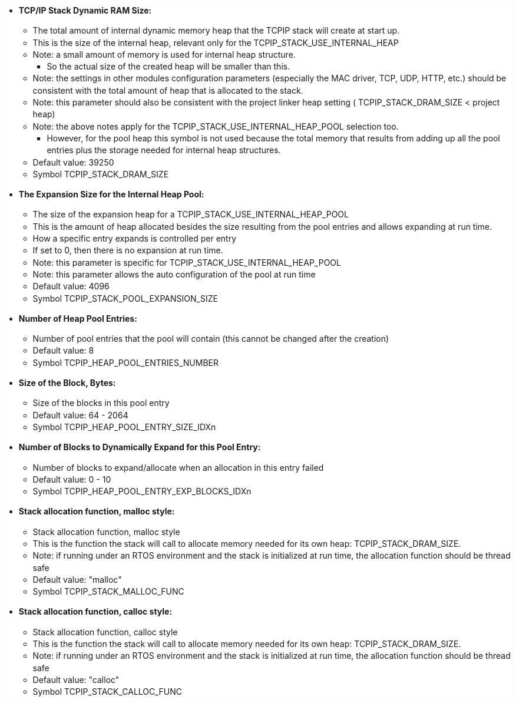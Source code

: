 - **TCP/IP Stack Dynamic RAM Size:**
    - The total amount of internal dynamic memory heap that the TCPIP stack will create at start up.
    - This is the size of the internal heap, relevant only for the TCPIP_STACK_USE_INTERNAL_HEAP
    - Note: a small amount of memory is used for internal heap structure.
        - So the actual size of the created heap will be smaller than this.
    - Note:  the settings in other modules configuration parameters (especially the MAC driver, TCP, UDP, HTTP, etc.) should be consistent with the total amount of heap that is allocated to the stack.
    - Note: this parameter should also be consistent with the project linker heap setting ( TCPIP_STACK_DRAM_SIZE < project heap)
    - Note: the above notes apply for the TCPIP_STACK_USE_INTERNAL_HEAP_POOL selection too.
        - However, for the pool heap this symbol is not used because the total memory that results from adding up all the pool entries plus the storage needed for internal heap structures.
    - Default value: 39250
    - Symbol TCPIP_STACK_DRAM_SIZE

- **The Expansion Size for the Internal Heap Pool:**
    - The size of the expansion heap for a TCPIP_STACK_USE_INTERNAL_HEAP_POOL
    - This is the amount of heap allocated besides the size resulting from the pool entries and allows expanding at run time.
    - How a specific entry expands is controlled per entry
    - If set to 0, then there is no expansion at run time.
    - Note: this parameter is specific for TCPIP_STACK_USE_INTERNAL_HEAP_POOL
    - Note: this parameter allows the auto configuration of the pool at run time
    - Default value: 4096
    - Symbol TCPIP_STACK_POOL_EXPANSION_SIZE

- **Number of Heap Pool Entries:**
    - Number of pool entries that the pool will contain (this cannot be changed after the creation)
    - Default value: 8
    - Symbol TCPIP_HEAP_POOL_ENTRIES_NUMBER

- **Size of the Block, Bytes:**
    - Size of the blocks in this pool entry
    - Default value: 64 - 2064
    - Symbol TCPIP_HEAP_POOL_ENTRY_SIZE_IDXn

- **Number of Blocks to Dynamically Expand for this Pool Entry:**
    - Number of blocks to expand/allocate when an allocation in this entry failed
    - Default value: 0 - 10
    - Symbol TCPIP_HEAP_POOL_ENTRY_EXP_BLOCKS_IDXn

- **Stack allocation function, malloc style:**
    - Stack allocation function, malloc style
    - This is the function the stack will call to allocate memory needed for its own heap: TCPIP_STACK_DRAM_SIZE.
    - Note: if running under an RTOS environment and the stack is initialized at run time, the allocation function should be thread safe
    - Default value: "malloc"
    - Symbol TCPIP_STACK_MALLOC_FUNC

- **Stack allocation function, calloc style:**
    - Stack allocation function, calloc style
    - This is the function the stack will call to allocate memory needed for its own heap: TCPIP_STACK_DRAM_SIZE.
    - Note: if running under an RTOS environment and the stack is initialized at run time, the allocation function should be thread safe
    - Default value: "calloc"
    - Symbol TCPIP_STACK_CALLOC_FUNC
